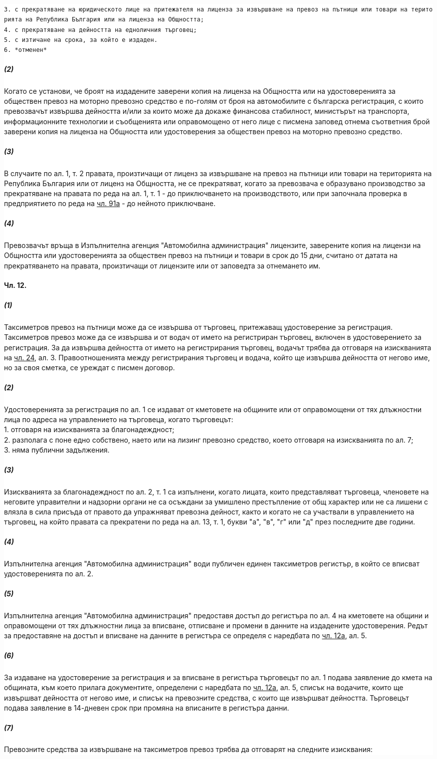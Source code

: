     3. с прекратяване на юридическото лице на притежателя на лиценза за извършване на превоз на пътници или товари на територията на Република България или на лиценза на Общността;  
    4. с прекратяване на дейността на едноличния търговец;  
    5. с изтичане на срока, за който е издаден.  
    6. *отменен*  
##### (2)   
Когато се установи, че броят на издадените заверени копия на лиценза на Общността или на удостоверенията за обществен превоз на моторно превозно средство е по-голям от броя на автомобилите с българска регистрация, с които превозвачът извършва дейността и/или за които може да докаже финансова стабилност, министърът на транспорта, информационните технологии и съобщенията или оправомощено от него лице с писмена заповед отнема съответния брой заверени копия на лиценза на Общността или удостоверения за обществен превоз на моторно превозно средство.
##### (3)   
В случаите по ал. 1, т. 2 правата, произтичащи от лиценз за извършване на превоз на пътници или товари на територията на Република България или от лиценз на Общността, не се прекратяват, когато за превозвача е образувано производство за прекратяване на правата по реда на ал. 1, т. 1 - до приключването на производството, или при започнала проверка в предприятието по реда на [чл. 91а](#чл-91а) - до нейното приключване.
##### (4)   
Превозвачът връща в Изпълнителна агенция "Автомобилна администрация" лицензите, заверените копия на лицензи на Общността или удостоверенията за обществен превоз на пътници и товари в срок до 15 дни, считано от датата на прекратяването на правата, произтичащи от лицензите или от заповедта за отнемането им.

#### Чл. 12.   
##### (1)   
Таксиметров превоз на пътници може да се извършва от търговец, притежаващ удостоверение за регистрация. Таксиметров превоз може да се извършва и от водач от името на регистриран търговец, включен в удостоверението за регистрация. За да извършва дейността от името на регистрирания търговец, водачът трябва да отговаря на изискванията на [чл. 24](#чл-24), ал. 3. Правоотношенията между регистрирания търговец и водача, който ще извършва дейността от негово име, но за своя сметка, се уреждат с писмен договор.
##### (2)   
Удостоверенията за регистрация по ал. 1 се издават от кметовете на общините или от оправомощени от тях длъжностни лица по адреса на управлението на търговеца, когато търговецът:  
    1. отговаря на изискванията за благонадеждност;  
    2. разполага с поне едно собствено, наето или на лизинг превозно средство, което отговаря на изискванията по ал. 7;  
    3. няма публични задължения.  
##### (3)   
Изискванията за благонадеждност по ал. 2, т. 1 са изпълнени, когато лицата, които представляват търговеца, членовете на неговите управителни и надзорни органи не са осъждани за умишлено престъпление от общ характер или не са лишени с влязла в сила присъда от правото да упражняват превозна дейност, както и когато не са участвали в управлението на търговец, на който правата са прекратени по реда на ал. 13, т. 1, букви "а", "в", "г" или "д" през последните две години.
##### (4)   
Изпълнителна агенция "Автомобилна администрация" води публичен единен таксиметров регистър, в който се вписват удостоверенията по ал. 2.
##### (5)   
Изпълнителна агенция "Автомобилна администрация" предоставя достъп до регистъра по ал. 4 на кметовете на общини и оправомощени от тях длъжностни лица за вписване, отписване и промени в данните на издадените удостоверения. Редът за предоставяне на достъп и вписване на данните в регистъра се определя с наредбата по [чл. 12а](#чл-12а), ал. 5.
##### (6)   
За издаване на удостоверение за регистрация и за вписване в регистъра търговецът по ал. 1 подава заявление до кмета на общината, към което прилага документите, определени с наредбата по [чл. 12а](#чл-12а), ал. 5, списък на водачите, които ще извършват дейността от негово име, и списък на превозните средства, с които ще извършват дейността. Търговецът подава заявление в 14-дневен срок при промяна на вписаните в регистъра данни.
##### (7)   
Превозните средства за извършване на таксиметров превоз трябва да отговарят на следните изисквания:  